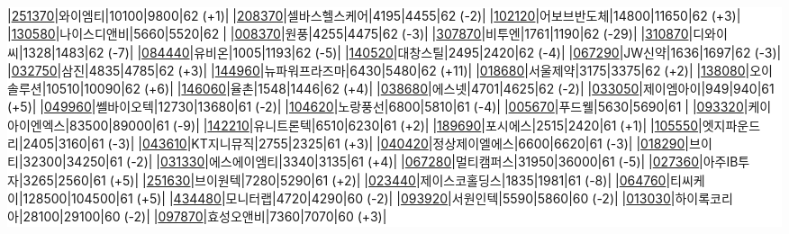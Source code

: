 |[251370](https://finance.daum.net/quotes/A251370)|와이엠티|10100|9800|62 (+1)|
|[208370](https://finance.daum.net/quotes/A208370)|셀바스헬스케어|4195|4455|62 (-2)|
|[102120](https://finance.daum.net/quotes/A102120)|어보브반도체|14800|11650|62 (+3)|
|[130580](https://finance.daum.net/quotes/A130580)|나이스디앤비|5660|5520|62 |
|[008370](https://finance.daum.net/quotes/A008370)|원풍|4255|4475|62 (-3)|
|[307870](https://finance.daum.net/quotes/A307870)|비투엔|1761|1190|62 (-29)|
|[310870](https://finance.daum.net/quotes/A310870)|디와이씨|1328|1483|62 (-7)|
|[084440](https://finance.daum.net/quotes/A084440)|유비온|1005|1193|62 (-5)|
|[140520](https://finance.daum.net/quotes/A140520)|대창스틸|2495|2420|62 (-4)|
|[067290](https://finance.daum.net/quotes/A067290)|JW신약|1636|1697|62 (-3)|
|[032750](https://finance.daum.net/quotes/A032750)|삼진|4835|4785|62 (+3)|
|[144960](https://finance.daum.net/quotes/A144960)|뉴파워프라즈마|6430|5480|62 (+11)|
|[018680](https://finance.daum.net/quotes/A018680)|서울제약|3175|3375|62 (+2)|
|[138080](https://finance.daum.net/quotes/A138080)|오이솔루션|10510|10090|62 (+6)|
|[146060](https://finance.daum.net/quotes/A146060)|율촌|1548|1446|62 (+4)|
|[038680](https://finance.daum.net/quotes/A038680)|에스넷|4701|4625|62 (-2)|
|[033050](https://finance.daum.net/quotes/A033050)|제이엠아이|949|940|61 (+5)|
|[049960](https://finance.daum.net/quotes/A049960)|쎌바이오텍|12730|13680|61 (-2)|
|[104620](https://finance.daum.net/quotes/A104620)|노랑풍선|6800|5810|61 (-4)|
|[005670](https://finance.daum.net/quotes/A005670)|푸드웰|5630|5690|61 |
|[093320](https://finance.daum.net/quotes/A093320)|케이아이엔엑스|83500|89000|61 (-9)|
|[142210](https://finance.daum.net/quotes/A142210)|유니트론텍|6510|6230|61 (+2)|
|[189690](https://finance.daum.net/quotes/A189690)|포시에스|2515|2420|61 (+1)|
|[105550](https://finance.daum.net/quotes/A105550)|엣지파운드리|2405|3160|61 (-3)|
|[043610](https://finance.daum.net/quotes/A043610)|KT지니뮤직|2755|2325|61 (+3)|
|[040420](https://finance.daum.net/quotes/A040420)|정상제이엘에스|6600|6620|61 (-3)|
|[018290](https://finance.daum.net/quotes/A018290)|브이티|32300|34250|61 (-2)|
|[031330](https://finance.daum.net/quotes/A031330)|에스에이엠티|3340|3135|61 (+4)|
|[067280](https://finance.daum.net/quotes/A067280)|멀티캠퍼스|31950|36000|61 (-5)|
|[027360](https://finance.daum.net/quotes/A027360)|아주IB투자|3265|2560|61 (+5)|
|[251630](https://finance.daum.net/quotes/A251630)|브이원텍|7280|5290|61 (+2)|
|[023440](https://finance.daum.net/quotes/A023440)|제이스코홀딩스|1835|1981|61 (-8)|
|[064760](https://finance.daum.net/quotes/A064760)|티씨케이|128500|104500|61 (+5)|
|[434480](https://finance.daum.net/quotes/A434480)|모니터랩|4720|4290|60 (-2)|
|[093920](https://finance.daum.net/quotes/A093920)|서원인텍|5590|5860|60 (-2)|
|[013030](https://finance.daum.net/quotes/A013030)|하이록코리아|28100|29100|60 (-2)|
|[097870](https://finance.daum.net/quotes/A097870)|효성오앤비|7360|7070|60 (+3)|